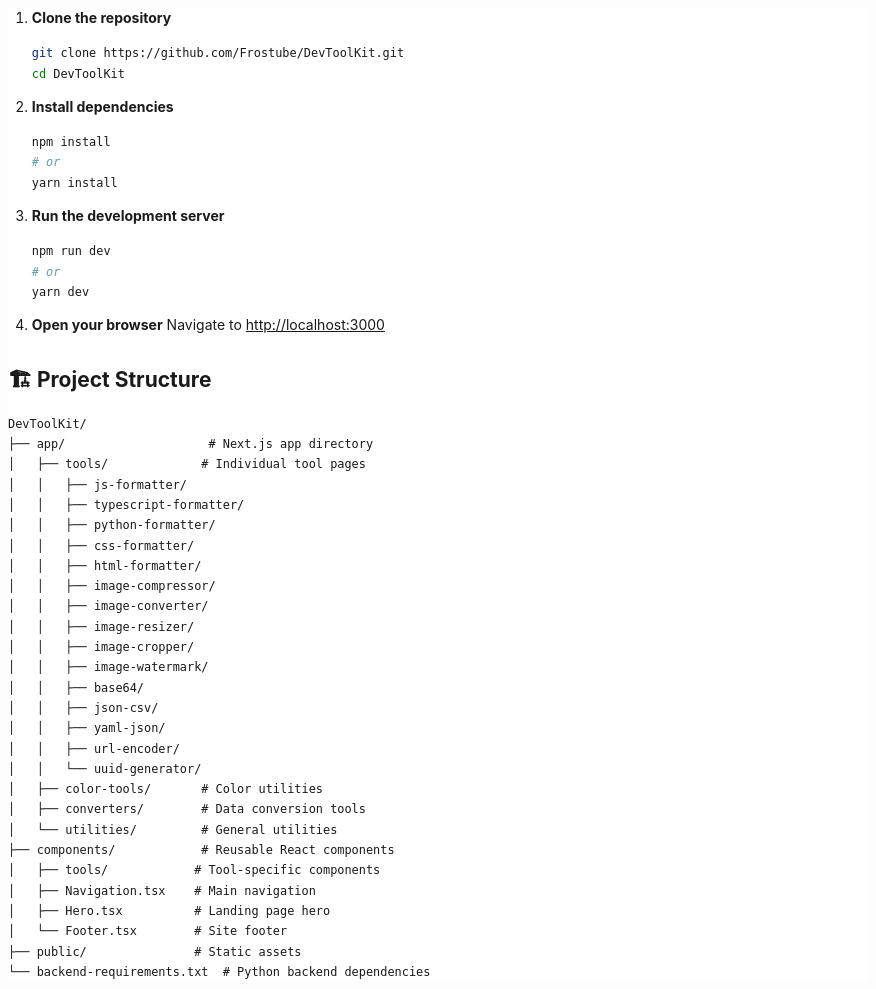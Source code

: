 1. **Clone the repository**
   ```bash
   git clone https://github.com/Frostube/DevToolKit.git
   cd DevToolKit
   ```

2. **Install dependencies**
   ```bash
   npm install
   # or
   yarn install
   ```

3. **Run the development server**
   ```bash
   npm run dev
   # or
   yarn dev
   ```

4. **Open your browser**
   Navigate to [http://localhost:3000](http://localhost:3000)

## 🏗️ Project Structure

```
DevToolKit/
├── app/                    # Next.js app directory
│   ├── tools/             # Individual tool pages
│   │   ├── js-formatter/
│   │   ├── typescript-formatter/
│   │   ├── python-formatter/
│   │   ├── css-formatter/
│   │   ├── html-formatter/
│   │   ├── image-compressor/
│   │   ├── image-converter/
│   │   ├── image-resizer/
│   │   ├── image-cropper/
│   │   ├── image-watermark/
│   │   ├── base64/
│   │   ├── json-csv/
│   │   ├── yaml-json/
│   │   ├── url-encoder/
│   │   └── uuid-generator/
│   ├── color-tools/       # Color utilities
│   ├── converters/        # Data conversion tools
│   └── utilities/         # General utilities
├── components/            # Reusable React components
│   ├── tools/            # Tool-specific components
│   ├── Navigation.tsx    # Main navigation
│   ├── Hero.tsx          # Landing page hero
│   └── Footer.tsx        # Site footer
├── public/               # Static assets
└── backend-requirements.txt  # Python backend dependencies
```
